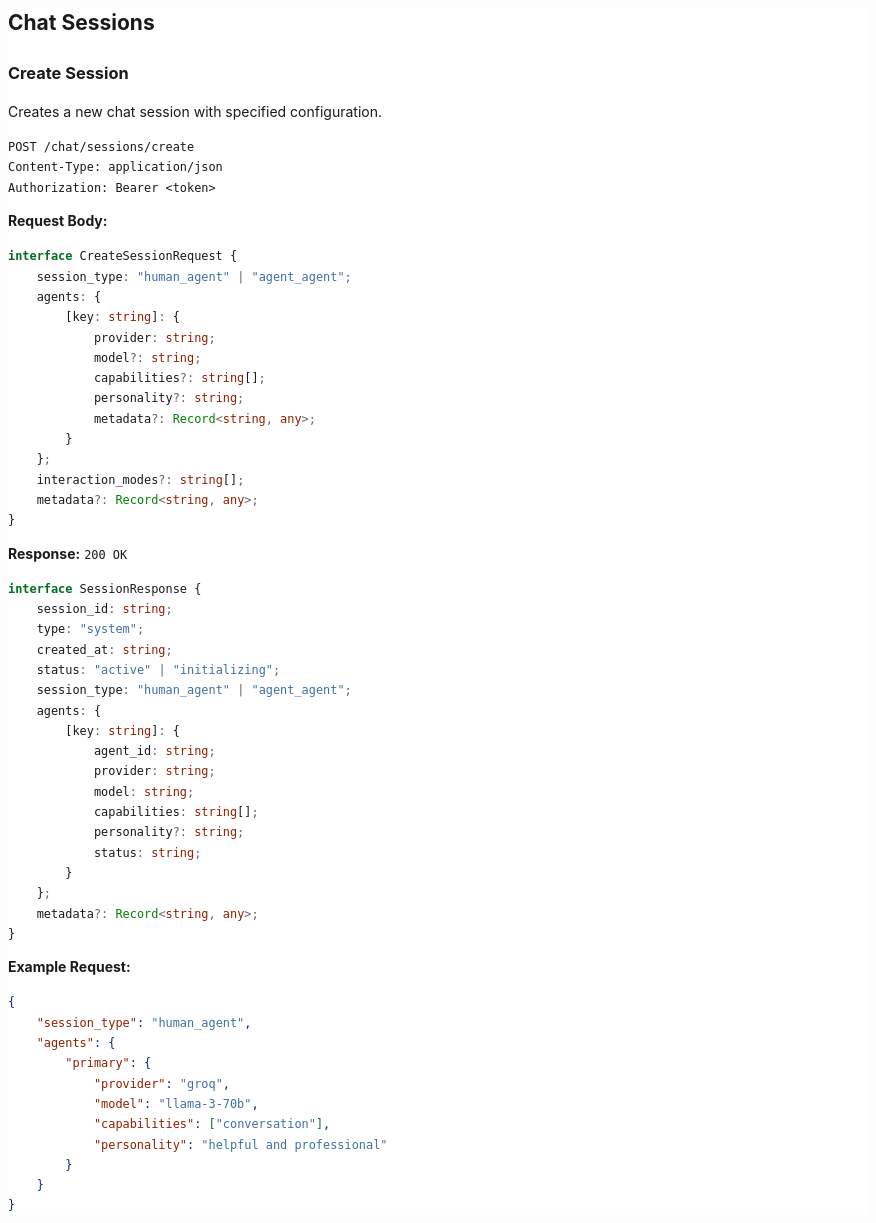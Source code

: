 ## Chat Sessions

### Create Session
Creates a new chat session with specified configuration.

```http
POST /chat/sessions/create
Content-Type: application/json
Authorization: Bearer <token>
```

**Request Body:**
```typescript
interface CreateSessionRequest {
    session_type: "human_agent" | "agent_agent";
    agents: {
        [key: string]: {
            provider: string;
            model?: string;
            capabilities?: string[];
            personality?: string;
            metadata?: Record<string, any>;
        }
    };
    interaction_modes?: string[];
    metadata?: Record<string, any>;
}
```

**Response:** `200 OK`
```typescript
interface SessionResponse {
    session_id: string;
    type: "system";
    created_at: string;
    status: "active" | "initializing";
    session_type: "human_agent" | "agent_agent";
    agents: {
        [key: string]: {
            agent_id: string;
            provider: string;
            model: string;
            capabilities: string[];
            personality?: string;
            status: string;
        }
    };
    metadata?: Record<string, any>;
}
```

**Example Request:**
```json
{
    "session_type": "human_agent",
    "agents": {
        "primary": {
            "provider": "groq",
            "model": "llama-3-70b",
            "capabilities": ["conversation"],
            "personality": "helpful and professional"
        }
    }
}
```
